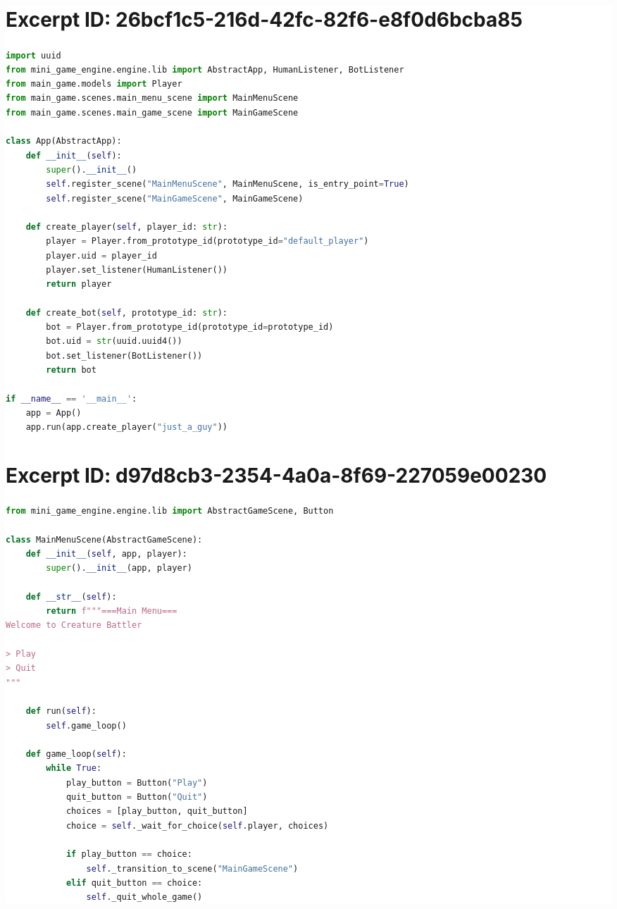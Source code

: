 # Excerpt ID: 26bcf1c5-216d-42fc-82f6-e8f0d6bcba85
```python main_game/main.py
import uuid
from mini_game_engine.engine.lib import AbstractApp, HumanListener, BotListener
from main_game.models import Player
from main_game.scenes.main_menu_scene import MainMenuScene
from main_game.scenes.main_game_scene import MainGameScene

class App(AbstractApp):
    def __init__(self):
        super().__init__()
        self.register_scene("MainMenuScene", MainMenuScene, is_entry_point=True)
        self.register_scene("MainGameScene", MainGameScene)

    def create_player(self, player_id: str):
        player = Player.from_prototype_id(prototype_id="default_player")
        player.uid = player_id
        player.set_listener(HumanListener())
        return player

    def create_bot(self, prototype_id: str):
        bot = Player.from_prototype_id(prototype_id=prototype_id)
        bot.uid = str(uuid.uuid4())
        bot.set_listener(BotListener())
        return bot

if __name__ == '__main__':
    app = App()
    app.run(app.create_player("just_a_guy"))
```

# Excerpt ID: d97d8cb3-2354-4a0a-8f69-227059e00230
```python main_game/scenes/main_menu_scene.py
from mini_game_engine.engine.lib import AbstractGameScene, Button

class MainMenuScene(AbstractGameScene):
    def __init__(self, app, player):
        super().__init__(app, player)

    def __str__(self):
        return f"""===Main Menu===
Welcome to Creature Battler

> Play
> Quit
"""

    def run(self):
        self.game_loop()

    def game_loop(self):
        while True:
            play_button = Button("Play")
            quit_button = Button("Quit")
            choices = [play_button, quit_button]
            choice = self._wait_for_choice(self.player, choices)

            if play_button == choice:
                self._transition_to_scene("MainGameScene")
            elif quit_button == choice:
                self._quit_whole_game()
```